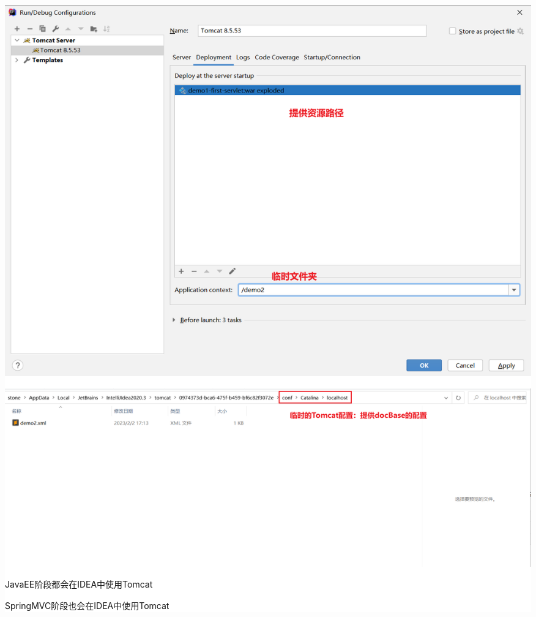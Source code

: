 ![image-20230202170604997](.\assets\image-20230202170604997.png)

![image-20230202171744609](.\assets\image-20230202171744609.png)

JavaEE阶段都会在IDEA中使用Tomcat

SpringMVC阶段也会在IDEA中使用Tomcat
